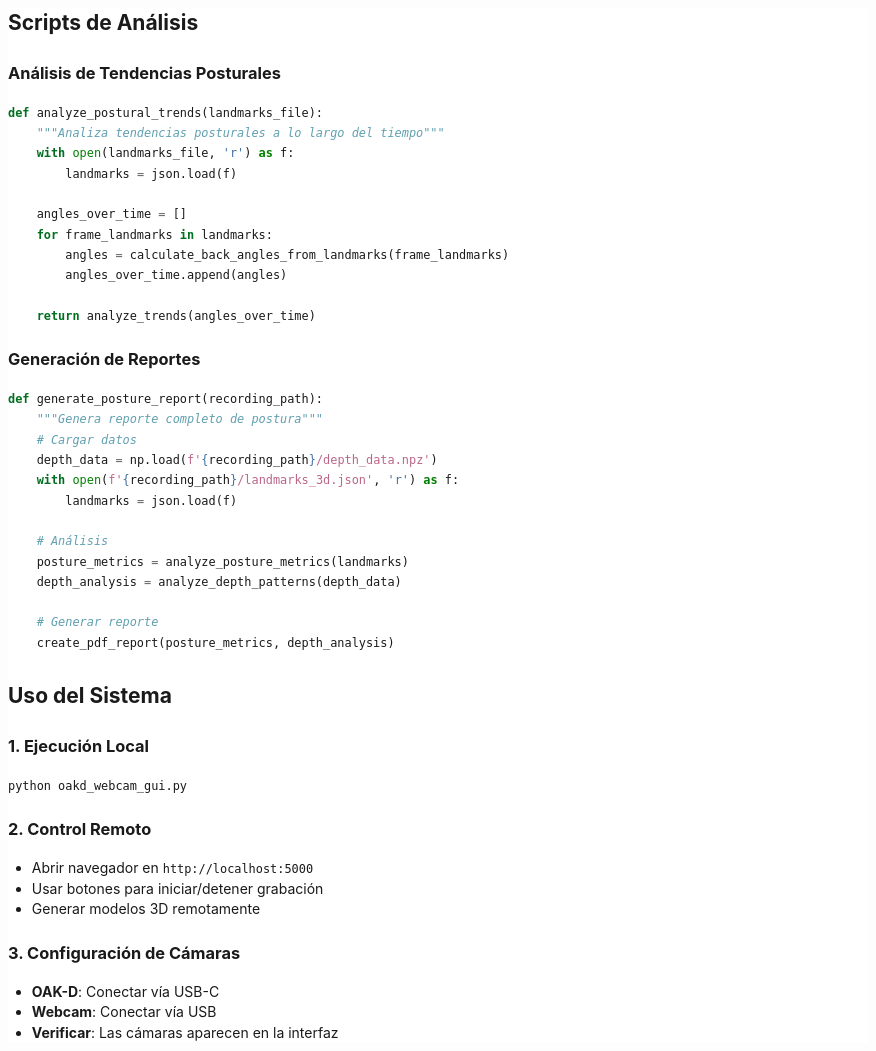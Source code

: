 ## Scripts de Análisis

### Análisis de Tendencias Posturales
```python
def analyze_postural_trends(landmarks_file):
    """Analiza tendencias posturales a lo largo del tiempo"""
    with open(landmarks_file, 'r') as f:
        landmarks = json.load(f)
    
    angles_over_time = []
    for frame_landmarks in landmarks:
        angles = calculate_back_angles_from_landmarks(frame_landmarks)
        angles_over_time.append(angles)
    
    return analyze_trends(angles_over_time)
```

### Generación de Reportes
```python
def generate_posture_report(recording_path):
    """Genera reporte completo de postura"""
    # Cargar datos
    depth_data = np.load(f'{recording_path}/depth_data.npz')
    with open(f'{recording_path}/landmarks_3d.json', 'r') as f:
        landmarks = json.load(f)
    
    # Análisis
    posture_metrics = analyze_posture_metrics(landmarks)
    depth_analysis = analyze_depth_patterns(depth_data)
    
    # Generar reporte
    create_pdf_report(posture_metrics, depth_analysis)
```

## Uso del Sistema

### 1. Ejecución Local
```bash
python oakd_webcam_gui.py
```

### 2. Control Remoto
- Abrir navegador en `http://localhost:5000`
- Usar botones para iniciar/detener grabación
- Generar modelos 3D remotamente

### 3. Configuración de Cámaras
- **OAK-D**: Conectar vía USB-C
- **Webcam**: Conectar vía USB
- **Verificar**: Las cámaras aparecen en la interfaz

